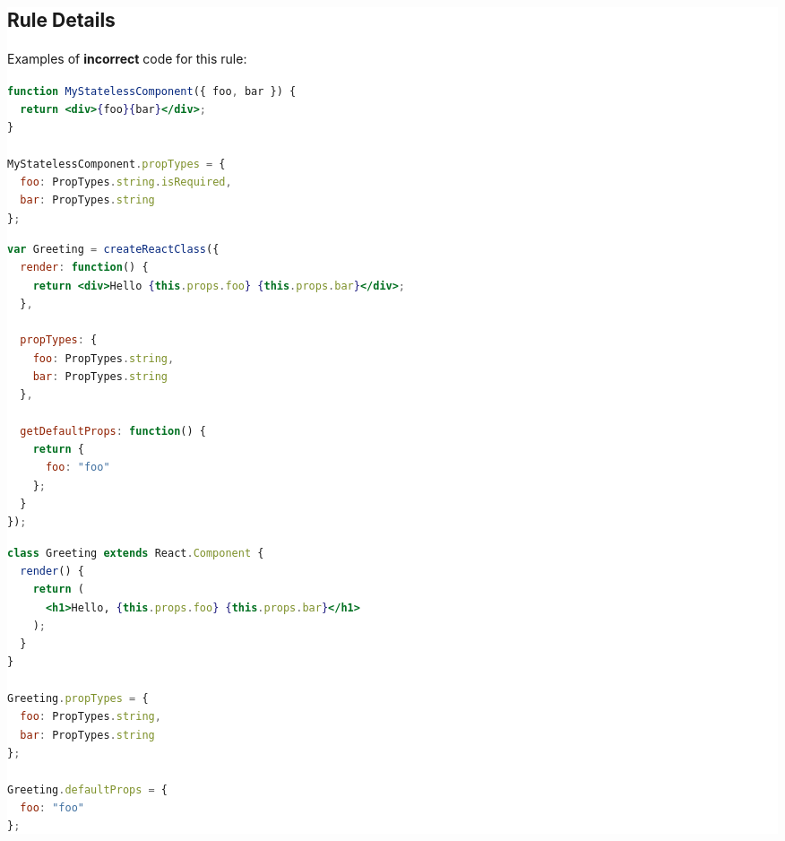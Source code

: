 ## Rule Details

Examples of **incorrect** code for this rule:

```jsx
function MyStatelessComponent({ foo, bar }) {
  return <div>{foo}{bar}</div>;
}

MyStatelessComponent.propTypes = {
  foo: PropTypes.string.isRequired,
  bar: PropTypes.string
};
```

```jsx
var Greeting = createReactClass({
  render: function() {
    return <div>Hello {this.props.foo} {this.props.bar}</div>;
  },

  propTypes: {
    foo: PropTypes.string,
    bar: PropTypes.string
  },

  getDefaultProps: function() {
    return {
      foo: "foo"
    };
  }
});
```

```jsx
class Greeting extends React.Component {
  render() {
    return (
      <h1>Hello, {this.props.foo} {this.props.bar}</h1>
    );
  }
}

Greeting.propTypes = {
  foo: PropTypes.string,
  bar: PropTypes.string
};

Greeting.defaultProps = {
  foo: "foo"
};
```

